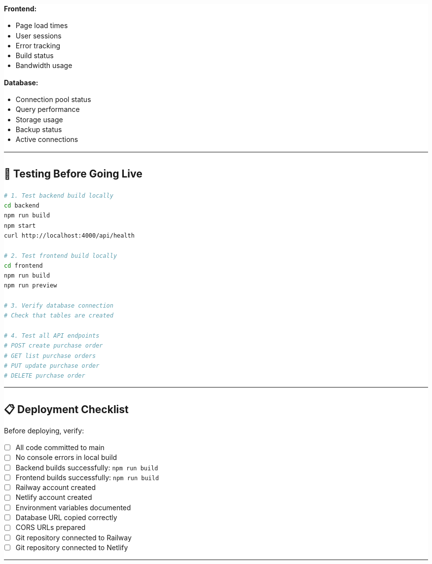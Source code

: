**Frontend:**
- Page load times
- User sessions
- Error tracking
- Build status
- Bandwidth usage

**Database:**
- Connection pool status
- Query performance
- Storage usage
- Backup status
- Active connections

---

## 🧪 Testing Before Going Live

```bash
# 1. Test backend build locally
cd backend
npm run build
npm start
curl http://localhost:4000/api/health

# 2. Test frontend build locally
cd frontend
npm run build
npm run preview

# 3. Verify database connection
# Check that tables are created

# 4. Test all API endpoints
# POST create purchase order
# GET list purchase orders
# PUT update purchase order
# DELETE purchase order
```

---

## 📋 Deployment Checklist

Before deploying, verify:

- [ ] All code committed to main
- [ ] No console errors in local build
- [ ] Backend builds successfully: `npm run build`
- [ ] Frontend builds successfully: `npm run build`
- [ ] Railway account created
- [ ] Netlify account created
- [ ] Environment variables documented
- [ ] Database URL copied correctly
- [ ] CORS URLs prepared
- [ ] Git repository connected to Railway
- [ ] Git repository connected to Netlify

---